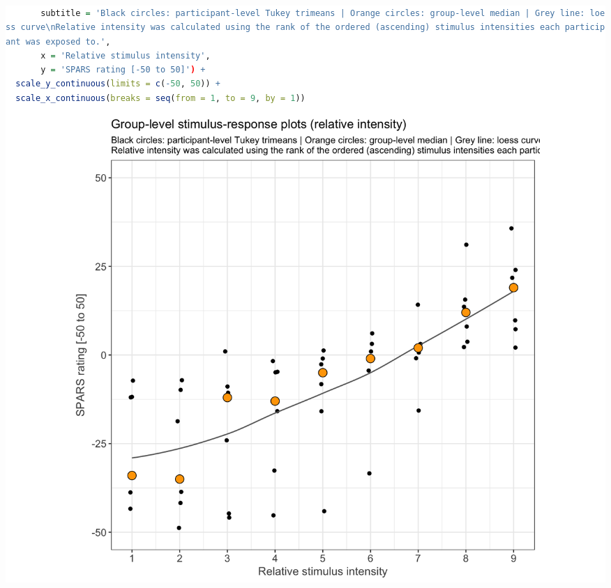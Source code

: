 ```r
       subtitle = 'Black circles: participant-level Tukey trimeans | Orange circles: group-level median | Grey line: loess curve\nRelative intensity was calculated using the rank of the ordered (ascending) stimulus intensities each participant was exposed to.',
       x = 'Relative stimulus intensity',
       y = 'SPARS rating [-50 to 50]') +
  scale_y_continuous(limits = c(-50, 50)) +
  scale_x_continuous(breaks = seq(from = 1, to = 9, by = 1))
```

<img src="figures/1B-stimulus-response-1/sr_group-2.png" width="672" style="display: block; margin: auto;" />


[^1]: Loy A, Hofmann H. HLMdiag: A suite of diagnostics for hierarchical linear models in R. J. Stat. Softw. 2014;56:1–28. [Available](https://www.jstatsoft.org/article/view/v056i05/v56i05.pdf)